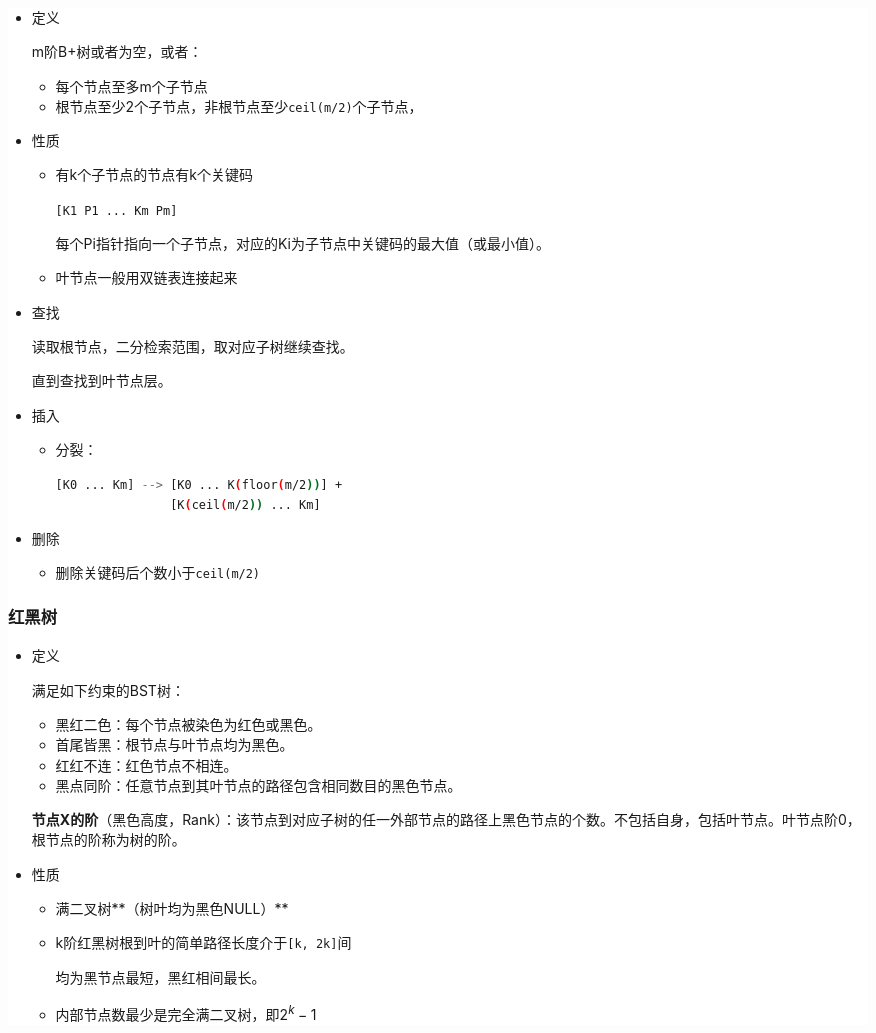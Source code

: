 * 定义

  m阶B+树或者为空，或者：

  * 每个节点至多m个子节点
  * 根节点至少2个子节点，非根节点至少`ceil(m/2)`个子节点，

* 性质

  * 有k个子节点的节点有k个关键码

    ```bash
    [K1 P1 ... Km Pm]
    ```

    每个Pi指针指向一个子节点，对应的Ki为子节点中关键码的最大值（或最小值）。

  * 叶节点一般用双链表连接起来

* 查找

  读取根节点，二分检索范围，取对应子树继续查找。

  直到查找到叶节点层。

* 插入

  * 分裂：

    ```bash
    [K0 ... Km] --> [K0 ... K(floor(m/2))] + 
    				[K(ceil(m/2)) ... Km]
    ```

* 删除

  * 删除关键码后个数小于`ceil(m/2)`




### 红黑树

* 定义

  满足如下约束的BST树：

  * 黑红二色：每个节点被染色为红色或黑色。
  * 首尾皆黑：根节点与叶节点均为黑色。
  * 红红不连：红色节点不相连。
  * 黑点同阶：任意节点到其叶节点的路径包含相同数目的黑色节点。

  **节点X的阶**（黑色高度，Rank）：该节点到对应子树的任一外部节点的路径上黑色节点的个数。不包括自身，包括叶节点。叶节点阶0，根节点的阶称为树的阶。

* 性质

  * 满二叉树**（树叶均为黑色NULL）**

  * k阶红黑树根到叶的简单路径长度介于`[k, 2k]`间

    均为黑节点最短，黑红相间最长。

  * 内部节点数最少是完全满二叉树，即$2^k-1$
